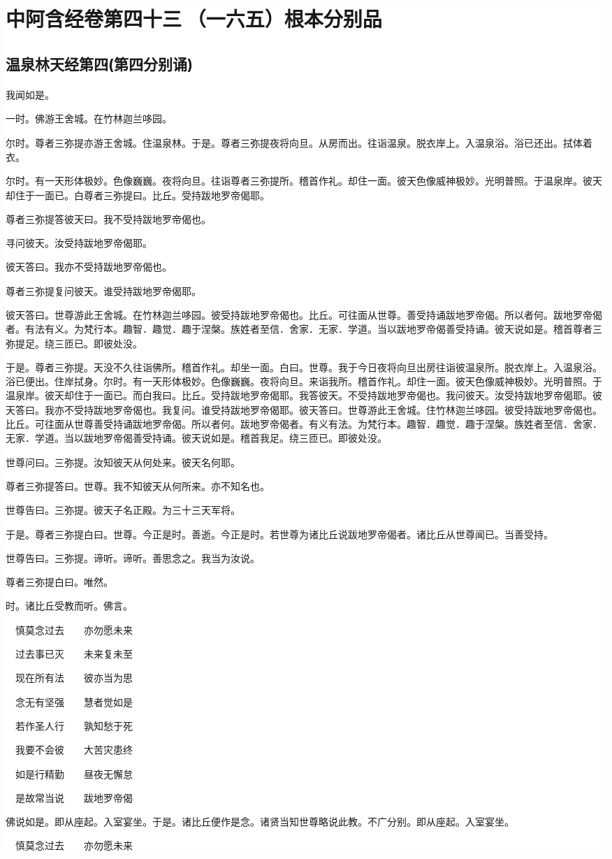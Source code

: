 # 中阿含经卷第四十三 （一六五）根本分别品

## 温泉林天经第四(第四分别诵)

我闻如是。

一时。佛游王舍城。在竹林迦兰哆园。

尔时。尊者三弥提亦游王舍城。住温泉林。于是。尊者三弥提夜将向旦。从房而出。往诣温泉。脱衣岸上。入温泉浴。浴已还出。拭体着衣。

尔时。有一天形体极妙。色像巍巍。夜将向旦。往诣尊者三弥提所。稽首作礼。却住一面。彼天色像威神极妙。光明普照。于温泉岸。彼天却住于一面已。白尊者三弥提曰。比丘。受持跋地罗帝偈耶。

尊者三弥提答彼天曰。我不受持跋地罗帝偈也。

寻问彼天。汝受持跋地罗帝偈耶。

彼天答曰。我亦不受持跋地罗帝偈也。

尊者三弥提复问彼天。谁受持跋地罗帝偈耶。

彼天答曰。世尊游此王舍城。在竹林迦兰哆园。彼受持跋地罗帝偈也。比丘。可往面从世尊。善受持诵跋地罗帝偈。所以者何。跋地罗帝偈者。有法有义。为梵行本。趣智．趣觉．趣于涅槃。族姓者至信．舍家．无家．学道。当以跋地罗帝偈善受持诵。彼天说如是。稽首尊者三弥提足。绕三匝已。即彼处没。

于是。尊者三弥提。天没不久往诣佛所。稽首作礼。却坐一面。白曰。世尊。我于今日夜将向旦出房往诣彼温泉所。脱衣岸上。入温泉浴。浴已便出。住岸拭身。尔时。有一天形体极妙。色像巍巍。夜将向旦。来诣我所。稽首作礼。却住一面。彼天色像威神极妙。光明普照。于温泉岸。彼天却住于一面已。而白我曰。比丘。受持跋地罗帝偈耶。我答彼天。不受持跋地罗帝偈也。我问彼天。汝受持跋地罗帝偈耶。彼天答曰。我亦不受持跋地罗帝偈也。我复问。谁受持跋地罗帝偈耶。彼天答曰。世尊游此王舍城。住竹林迦兰哆园。彼受持跋地罗帝偈也。比丘。可往面从世尊善受持诵跋地罗帝偈。所以者何。跋地罗帝偈者。有义有法。为梵行本。趣智．趣觉．趣于涅槃。族姓者至信．舍家．无家．学道。当以跋地罗帝偈善受持诵。彼天说如是。稽首我足。绕三匝已。即彼处没。

世尊问曰。三弥提。汝知彼天从何处来。彼天名何耶。

尊者三弥提答曰。世尊。我不知彼天从何所来。亦不知名也。

世尊告曰。三弥提。彼天子名正殿。为三十三天军将。

于是。尊者三弥提白曰。世尊。今正是时。善逝。今正是时。若世尊为诸比丘说跋地罗帝偈者。诸比丘从世尊闻已。当善受持。

世尊告曰。三弥提。谛听。谛听。善思念之。我当为汝说。

尊者三弥提白曰。唯然。

时。诸比丘受教而听。佛言。

　慎莫念过去　　亦勿愿未来

　过去事已灭　　未来复未至

　现在所有法　　彼亦当为思

　念无有坚强　　慧者觉如是

　若作圣人行　　孰知愁于死

　我要不会彼　　大苦灾患终

　如是行精勤　　昼夜无懈怠

　是故常当说　　跋地罗帝偈

佛说如是。即从座起。入室宴坐。于是。诸比丘便作是念。诸贤当知世尊略说此教。不广分别。即从座起。入室宴坐。

　慎莫念过去　　亦勿愿未来

